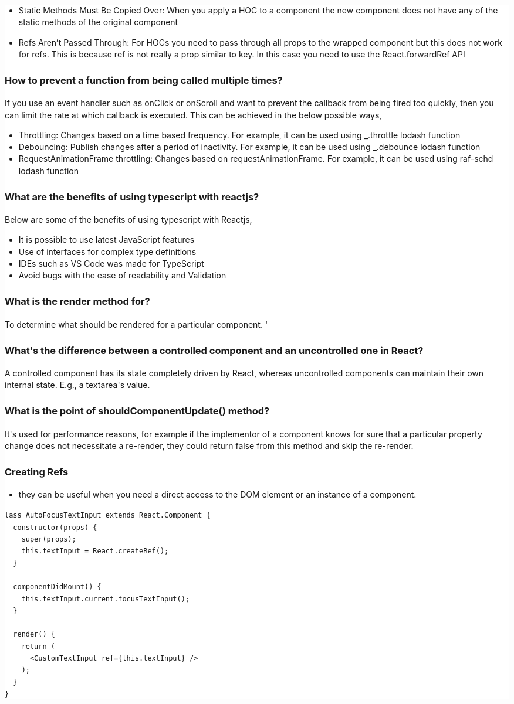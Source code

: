 - Static Methods Must Be Copied Over: When you apply a HOC to a component the new component does not have any of the static methods of the original component

- Refs Aren’t Passed Through: For HOCs you need to pass through all props to the wrapped component but this does not work for refs. This is because ref is not really a prop similar to key. In this case you need to use the React.forwardRef API

### How to prevent a function from being called multiple times?
If you use an event handler such as onClick or onScroll and want to prevent the callback from being fired too quickly, then you can limit the rate at which callback is executed. This can be achieved in the below possible ways,
- Throttling: Changes based on a time based frequency. For example, it can be used using _.throttle lodash function
- Debouncing: Publish changes after a period of inactivity. For example, it can be used using _.debounce lodash function
- RequestAnimationFrame throttling: Changes based on requestAnimationFrame. For example, it can be used using raf-schd lodash function

### What are the benefits of using typescript with reactjs?
Below are some of the benefits of using typescript with Reactjs,
- It is possible to use latest JavaScript features
- Use of interfaces for complex type definitions
- IDEs such as VS Code was made for TypeScript
- Avoid bugs with the ease of readability and Validation

### What is the render method for?
To determine what should be rendered for a particular component. '

### What's the difference between a controlled component and an uncontrolled one in React?
A controlled component has its state completely driven by React, whereas uncontrolled components can maintain their own internal state. E.g., a textarea's value.

### What is the point of shouldComponentUpdate() method?
It's used for performance reasons, for example if the implementor of a component knows for sure that a particular property change does not necessitate a re-render, they could return false from this method and skip the re-render.


### Creating Refs
- they can be useful when you need a direct access to the DOM element or an instance of a component.

```
lass AutoFocusTextInput extends React.Component {
  constructor(props) {
    super(props);
    this.textInput = React.createRef();
  }

  componentDidMount() {
    this.textInput.current.focusTextInput();
  }

  render() {
    return (
      <CustomTextInput ref={this.textInput} />
    );
  }
}
```
